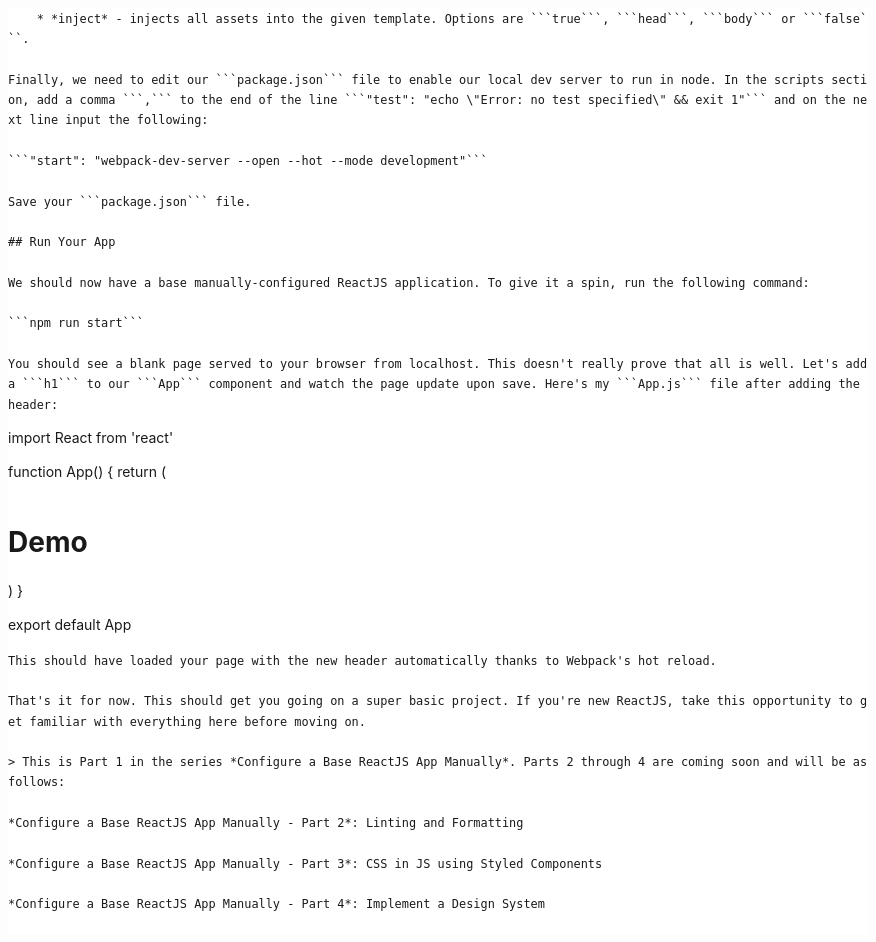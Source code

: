 ```
    * *inject* - injects all assets into the given template. Options are ```true```, ```head```, ```body``` or ```false```.

Finally, we need to edit our ```package.json``` file to enable our local dev server to run in node. In the scripts section, add a comma ```,``` to the end of the line ```"test": "echo \"Error: no test specified\" && exit 1"``` and on the next line input the following:

```"start": "webpack-dev-server --open --hot --mode development"```

Save your ```package.json``` file.

## Run Your App

We should now have a base manually-configured ReactJS application. To give it a spin, run the following command:

```npm run start```

You should see a blank page served to your browser from localhost. This doesn't really prove that all is well. Let's add a ```h1``` to our ```App``` component and watch the page update upon save. Here's my ```App.js``` file after adding the header:

```
import React from 'react'

function App() {
    return (
        <div>
            <h1>Demo</h1>
        </div>
    )
}

export default App

```
This should have loaded your page with the new header automatically thanks to Webpack's hot reload.

That's it for now. This should get you going on a super basic project. If you're new ReactJS, take this opportunity to get familiar with everything here before moving on.

> This is Part 1 in the series *Configure a Base ReactJS App Manually*. Parts 2 through 4 are coming soon and will be as follows:

*Configure a Base ReactJS App Manually - Part 2*: Linting and Formatting

*Configure a Base ReactJS App Manually - Part 3*: CSS in JS using Styled Components

*Configure a Base ReactJS App Manually - Part 4*: Implement a Design System

